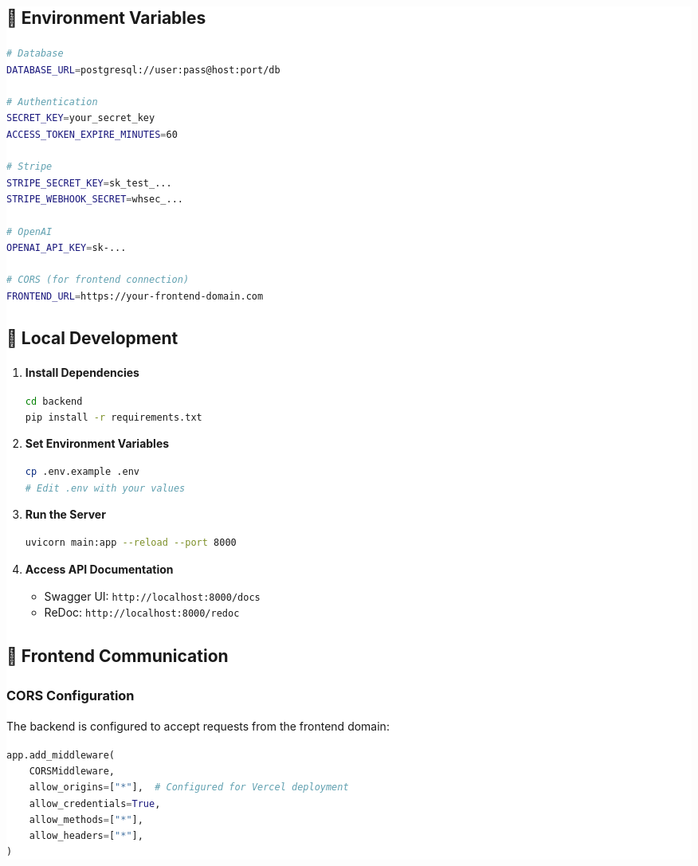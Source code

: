 ## 🔧 Environment Variables

```bash
# Database
DATABASE_URL=postgresql://user:pass@host:port/db

# Authentication
SECRET_KEY=your_secret_key
ACCESS_TOKEN_EXPIRE_MINUTES=60

# Stripe
STRIPE_SECRET_KEY=sk_test_...
STRIPE_WEBHOOK_SECRET=whsec_...

# OpenAI
OPENAI_API_KEY=sk-...

# CORS (for frontend connection)
FRONTEND_URL=https://your-frontend-domain.com
```

## 🚀 Local Development

1. **Install Dependencies**
   ```bash
   cd backend
   pip install -r requirements.txt
   ```

2. **Set Environment Variables**
   ```bash
   cp .env.example .env
   # Edit .env with your values
   ```

3. **Run the Server**
   ```bash
   uvicorn main:app --reload --port 8000
   ```

4. **Access API Documentation**
   - Swagger UI: `http://localhost:8000/docs`
   - ReDoc: `http://localhost:8000/redoc`

## 🔄 Frontend Communication

### CORS Configuration
The backend is configured to accept requests from the frontend domain:

```python
app.add_middleware(
    CORSMiddleware,
    allow_origins=["*"],  # Configured for Vercel deployment
    allow_credentials=True,
    allow_methods=["*"],
    allow_headers=["*"],
)
```
